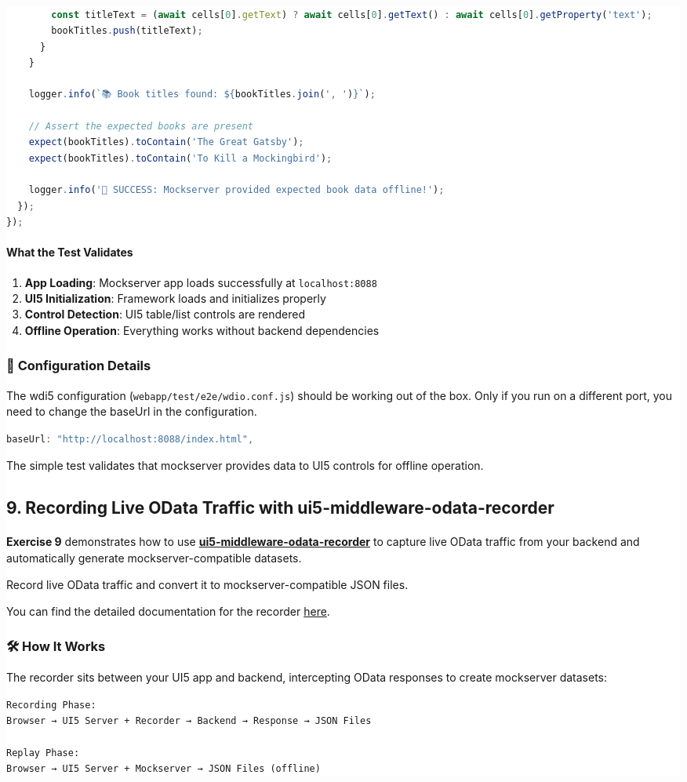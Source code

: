 ```javascript
        const titleText = (await cells[0].getText) ? await cells[0].getText() : await cells[0].getProperty('text');
        bookTitles.push(titleText);
      }
    }

    logger.info(`📚 Book titles found: ${bookTitles.join(', ')}`);

    // Assert the expected books are present
    expect(bookTitles).toContain('The Great Gatsby');
    expect(bookTitles).toContain('To Kill a Mockingbird');

    logger.info('🎉 SUCCESS: Mockserver provided expected book data offline!');
  });
});
```

#### **What the Test Validates**

1. **App Loading**: Mockserver app loads successfully at `localhost:8088`
2. **UI5 Initialization**: Framework loads and initializes properly
3. **Control Detection**: UI5 table/list controls are rendered
4. **Offline Operation**: Everything works without backend dependencies

### 🔧 **Configuration Details**

The wdi5 configuration (`webapp/test/e2e/wdio.conf.js`) should be working out of the box. Only if you run on a different port, you need to change the baseUrl in the configuration.

```javascript
baseUrl: "http://localhost:8088/index.html",
```

The simple test validates that mockserver provides data to UI5 controls for offline operation.

## 9. Recording Live OData Traffic with ui5-middleware-odata-recorder

**Exercise 9** demonstrates how to use [**ui5-middleware-odata-recorder**](https://github.com/marianfoo/ui5-middleware-odata-recorder) to capture live OData traffic from your backend and automatically generate mockserver-compatible datasets.

Record live OData traffic and convert it to mockserver-compatible JSON files.

You can find the detailed documentation for the recorder [here](https://github.com/marianfoo/ui5-middleware-odata-recorder/blob/main/README.md).

### 🛠️ **How It Works**

The recorder sits between your UI5 app and backend, intercepting OData responses to create mockserver datasets:

```
Recording Phase:
Browser → UI5 Server + Recorder → Backend → Response → JSON Files

Replay Phase:
Browser → UI5 Server + Mockserver → JSON Files (offline)
```
